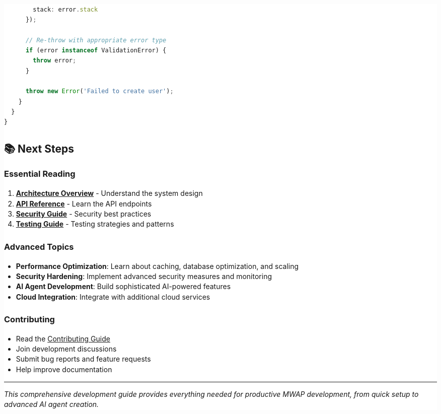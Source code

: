 ```typescript
        stack: error.stack
      });
      
      // Re-throw with appropriate error type
      if (error instanceof ValidationError) {
        throw error;
      }
      
      throw new Error('Failed to create user');
    }
  }
}
```

## 📚 Next Steps

### Essential Reading
1. **[Architecture Overview](../02-Architecture/architecture.md)** - Understand the system design
2. **[API Reference](../04-Backend/api-reference.md)** - Learn the API endpoints
3. **[Security Guide](../04-Backend/security.md)** - Security best practices
4. **[Testing Guide](./testing-guide.md)** - Testing strategies and patterns

### Advanced Topics
- **Performance Optimization**: Learn about caching, database optimization, and scaling
- **Security Hardening**: Implement advanced security measures and monitoring
- **AI Agent Development**: Build sophisticated AI-powered features
- **Cloud Integration**: Integrate with additional cloud services

### Contributing
- Read the [Contributing Guide](../08-Contribution/contributing-guide.md)
- Join development discussions
- Submit bug reports and feature requests
- Help improve documentation

---
*This comprehensive development guide provides everything needed for productive MWAP development, from quick setup to advanced AI agent creation.* 